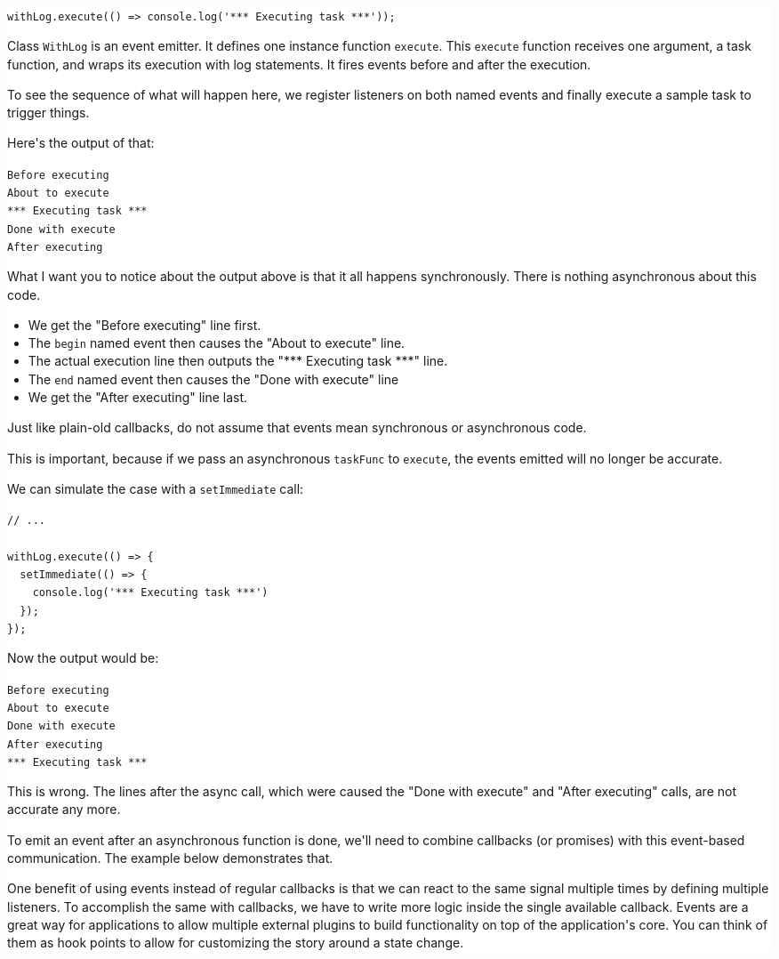     withLog.execute(() => console.log('*** Executing task ***'));

Class `WithLog` is an event emitter. It defines one instance function `execute`. This `execute` function receives one argument, a task function, and wraps its execution with log statements. It fires events before and after the execution.

To see the sequence of what will happen here, we register listeners on both named events and finally execute a sample task to trigger things.

Here's the output of that:
    
    
    Before executing  
    About to execute  
    *** Executing task ***  
    Done with execute  
    After executing

What I want you to notice about the output above is that it all happens synchronously. There is nothing asynchronous about this code.

  * We get the "Before executing" line first.
  * The `begin` named event then causes the "About to execute" line.
  * The actual execution line then outputs the "*** Executing task ***" line.
  * The `end` named event then causes the "Done with execute" line
  * We get the "After executing" line last.

Just like plain-old callbacks, do not assume that events mean synchronous or asynchronous code.

This is important, because if we pass an asynchronous `taskFunc` to `execute`, the events emitted will no longer be accurate.

We can simulate the case with a `setImmediate` call:
    
    
    // ...  
      
    withLog.execute(() => {  
      setImmediate(() => {  
        console.log('*** Executing task ***')  
      });  
    });

Now the output would be:
    
    
    Before executing  
    About to execute  
    Done with execute  
    After executing  
    *** Executing task ***

This is wrong. The lines after the async call, which were caused the "Done with execute" and "After executing" calls, are not accurate any more.

To emit an event after an asynchronous function is done, we'll need to combine callbacks (or promises) with this event-based communication. The example below demonstrates that.

One benefit of using events instead of regular callbacks is that we can react to the same signal multiple times by defining multiple listeners. To accomplish the same with callbacks, we have to write more logic inside the single available callback. Events are a great way for applications to allow multiple external plugins to build functionality on top of the application's core. You can think of them as hook points to allow for customizing the story around a state change.
